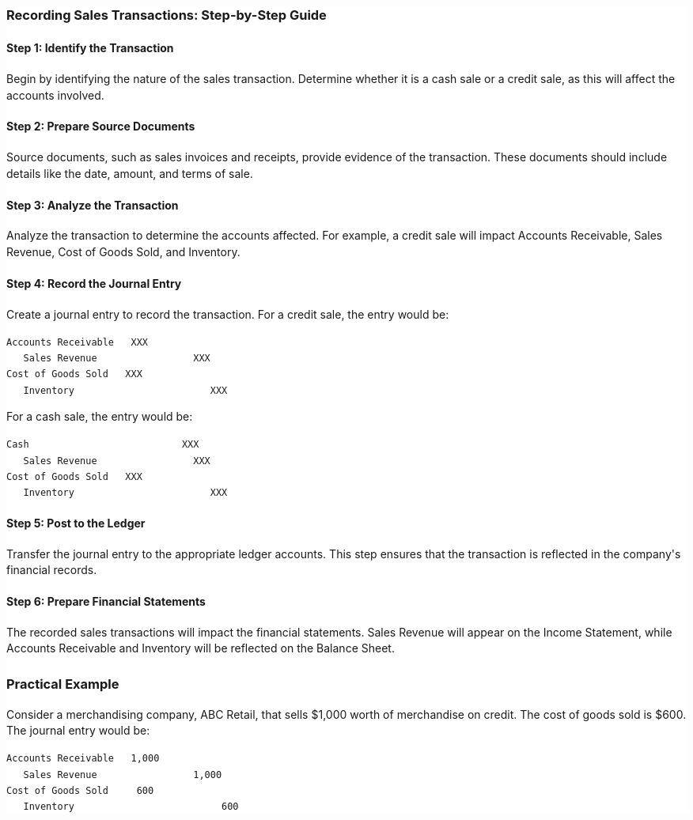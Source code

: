 ### Recording Sales Transactions: Step-by-Step Guide

#### Step 1: Identify the Transaction

Begin by identifying the nature of the sales transaction. Determine whether it is a cash sale or a credit sale, as this will affect the accounts involved.

#### Step 2: Prepare Source Documents

Source documents, such as sales invoices and receipts, provide evidence of the transaction. These documents should include details like the date, amount, and terms of sale.

#### Step 3: Analyze the Transaction

Analyze the transaction to determine the accounts affected. For example, a credit sale will impact Accounts Receivable, Sales Revenue, Cost of Goods Sold, and Inventory.

#### Step 4: Record the Journal Entry

Create a journal entry to record the transaction. For a credit sale, the entry would be:

```
Accounts Receivable   XXX
   Sales Revenue                 XXX
Cost of Goods Sold   XXX
   Inventory                        XXX
```

For a cash sale, the entry would be:

```
Cash                           XXX
   Sales Revenue                 XXX
Cost of Goods Sold   XXX
   Inventory                        XXX
```

#### Step 5: Post to the Ledger

Transfer the journal entry to the appropriate ledger accounts. This step ensures that the transaction is reflected in the company's financial records.

#### Step 6: Prepare Financial Statements

The recorded sales transactions will impact the financial statements. Sales Revenue will appear on the Income Statement, while Accounts Receivable and Inventory will be reflected on the Balance Sheet.

### Practical Example

Consider a merchandising company, ABC Retail, that sells $1,000 worth of merchandise on credit. The cost of goods sold is $600. The journal entry would be:

```
Accounts Receivable   1,000
   Sales Revenue                 1,000
Cost of Goods Sold     600
   Inventory                          600
```
